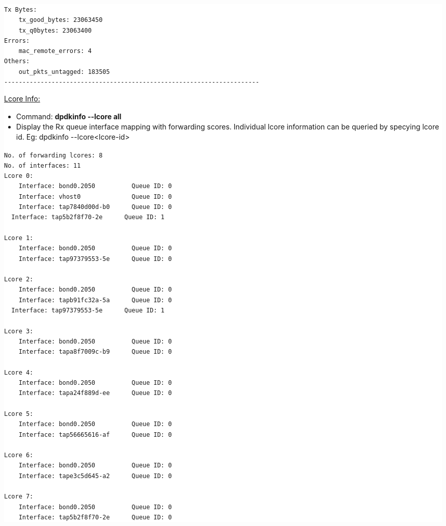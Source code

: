 ```
Tx Bytes:
	tx_good_bytes: 23063450
	tx_q0bytes: 23063400
Errors:
	mac_remote_errors: 4
Others:
	out_pkts_untagged: 183505
----------------------------------------------------------------------
```

<u>Lcore Info:</u>

- Command: **dpdkinfo --lcore all**
- Display the Rx queue interface mapping with forwarding scores.
  Individual lcore information can be queried by specying lcore id. Eg: dpdkinfo --lcore\<lcore-id\>

```
No. of forwarding lcores: 8 
No. of interfaces: 11 
Lcore 0: 
	Interface: bond0.2050          Queue ID: 0 
	Interface: vhost0              Queue ID: 0 
	Interface: tap7840d00d-b0      Queue ID: 0
  Interface: tap5b2f8f70-2e      Queue ID: 1 

Lcore 1: 
	Interface: bond0.2050          Queue ID: 0 
	Interface: tap97379553-5e      Queue ID: 0 

Lcore 2: 
	Interface: bond0.2050          Queue ID: 0 
	Interface: tapb91fc32a-5a      Queue ID: 0
  Interface: tap97379553-5e      Queue ID: 1 

Lcore 3: 
	Interface: bond0.2050          Queue ID: 0 
	Interface: tapa8f7009c-b9      Queue ID: 0 

Lcore 4: 
	Interface: bond0.2050          Queue ID: 0 
	Interface: tapa24f889d-ee      Queue ID: 0 

Lcore 5: 
	Interface: bond0.2050          Queue ID: 0 
	Interface: tap56665616-af      Queue ID: 0 

Lcore 6: 
	Interface: bond0.2050          Queue ID: 0 
	Interface: tape3c5d645-a2      Queue ID: 0 

Lcore 7: 
	Interface: bond0.2050          Queue ID: 0 
	Interface: tap5b2f8f70-2e      Queue ID: 0 

```
